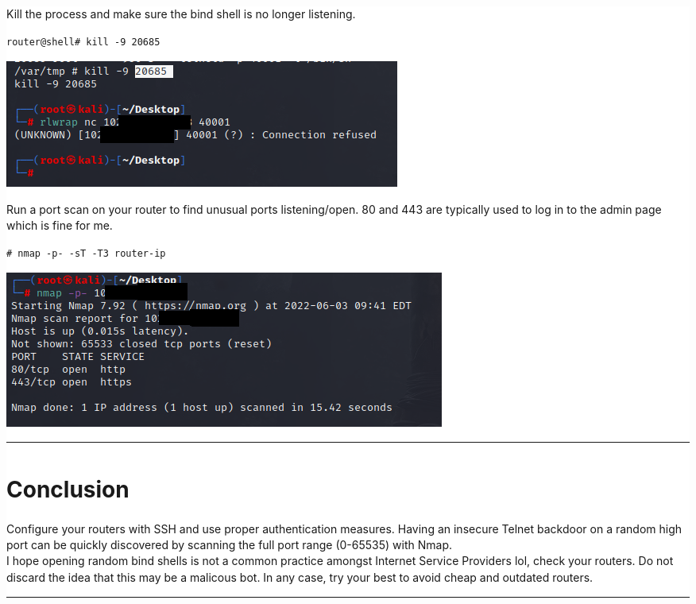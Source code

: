 Kill the process and make sure the bind shell is no longer listening.

```
router@shell# kill -9 20685 
```

<img src="/assets/images/casual/router/ps-kill.png" alt="Logo"> <br>

Run a port scan on your router to find unusual ports listening/open. 80 and 443 are typically used to log in to the admin page which is fine for me.

```
# nmap -p- -sT -T3 router-ip
```

<img src="/assets/images/casual/router/nmap-all.png" alt="Logo"> <br>

<hr>

# Conclusion
Configure your routers with SSH and use proper authentication measures. Having an insecure Telnet backdoor on a random high port can be quickly discovered by scanning the full port range (0-65535) with Nmap. <br> 
I hope opening random bind shells is not a common practice amongst Internet Service Providers lol, check your routers. Do not discard the idea that this may be a malicous bot. In any case, try your best to avoid cheap and outdated routers.

<hr>







